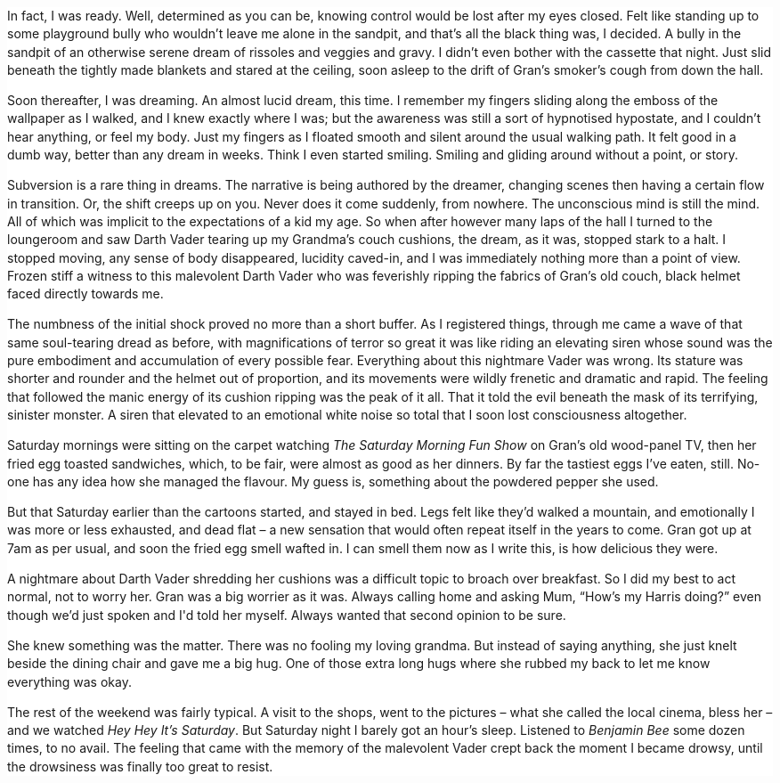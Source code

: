 In fact, I was ready. Well, determined as you can be, knowing control would be lost after my eyes closed. Felt like standing up to some playground bully who wouldn’t leave me alone in the sandpit, and that’s all the black thing was, I decided. A bully in the sandpit of an otherwise serene dream of rissoles and veggies and gravy. I didn’t even bother with the cassette that night. Just slid beneath the tightly made blankets and stared at the ceiling, soon asleep to the drift of Gran’s smoker’s cough from down the hall.

Soon thereafter, I was dreaming. An almost lucid dream, this time. I remember my fingers sliding along the emboss of the wallpaper as I walked, and I knew exactly where I was; but the awareness was still a sort of hypnotised hypostate, and I couldn’t hear anything, or feel my body. Just my fingers as I floated smooth and silent around the usual walking path. It felt good in a dumb way, better than any dream in weeks. Think I even started smiling. Smiling and gliding around without a point, or story. 

Subversion is a rare thing in dreams. The narrative is being authored by the dreamer, changing scenes then having a certain flow in transition. Or, the shift creeps up on you. Never does it come suddenly, from nowhere. The unconscious mind is still the mind. All of which was implicit to the expectations of a kid my age. So when after however many laps of the hall I turned to the loungeroom and saw Darth Vader tearing up my Grandma’s couch cushions, the dream, as it was, stopped stark to a halt. I stopped moving, any sense of body disappeared, lucidity caved-in, and I was immediately nothing more than a point of view. Frozen stiff a witness to this malevolent Darth Vader who was feverishly ripping the fabrics of Gran’s old couch, black helmet faced directly towards me.

The numbness of the initial shock proved no more than a short buffer. As I registered things, through me came a wave of that same soul-tearing dread as before, with magnifications of terror so great it was like riding an elevating siren whose sound was the pure embodiment and accumulation of every possible fear. Everything about this nightmare Vader was wrong. Its stature was shorter and rounder and the helmet out of proportion, and its movements were wildly frenetic and dramatic and rapid. The feeling that followed the manic energy of its cushion ripping was the peak of it all. That it told the evil beneath the mask of its terrifying, sinister monster. A siren that elevated to an emotional white noise so total that I soon lost consciousness altogether.

Saturday mornings were sitting on the carpet watching *The Saturday Morning Fun Show* on Gran’s old wood-panel TV, then her fried egg toasted sandwiches, which, to be fair, were almost as good as her dinners. By far the tastiest eggs I’ve eaten, still. No-one has any idea how she managed the flavour. My guess is, something about the powdered pepper she used.

But that Saturday earlier than the cartoons started, and stayed in bed. Legs felt like they’d walked a mountain, and emotionally I was more or less exhausted, and dead flat – a new sensation that would often repeat itself in the years to come. Gran got up at 7am as per usual, and soon the fried egg smell wafted in. I can smell them now as I write this, is how delicious they were. 

A nightmare about Darth Vader shredding her cushions was a difficult topic to broach over breakfast. So I did my best to act normal, not to worry her. Gran was a big worrier as it was. Always calling home and asking Mum, “How’s my Harris doing?” even though we’d just spoken and I'd told her myself. Always wanted that second opinion to be sure.

She knew something was the matter. There was no fooling my loving grandma. But instead of saying anything, she just knelt beside the dining chair and gave me a big hug. One of those extra long hugs where she rubbed my back to let me know everything was okay.

The rest of the weekend was fairly typical. A visit to the shops, went to the pictures – what she called the local cinema, bless her – and we watched *Hey Hey It’s Saturday*. But Saturday night I barely got an hour’s sleep. Listened to *Benjamin Bee* some dozen times, to no avail. The feeling that came with the memory of the malevolent Vader crept back the moment I became drowsy, until the drowsiness was finally too great to resist. 
